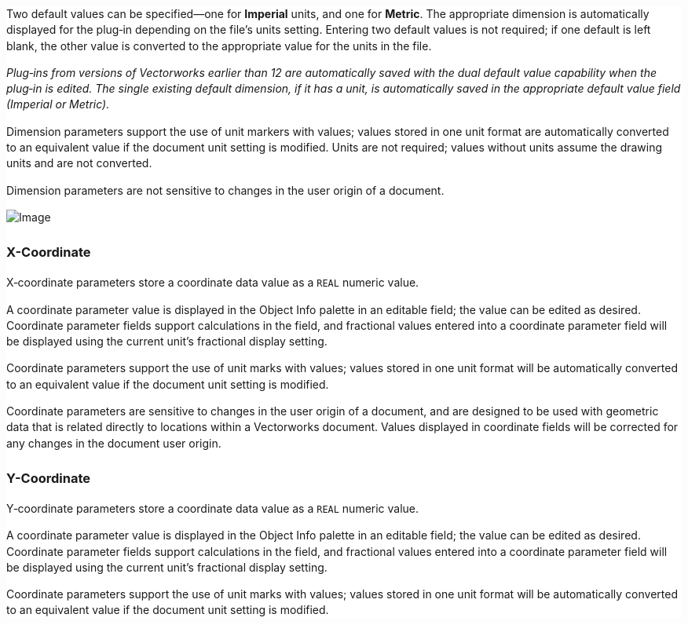 Two default values can be specified—one for **Imperial** units, and one for **Metric**. The appropriate dimension is
automatically displayed for the plug‐in depending on the file’s units setting. Entering two default values is not
required; if one default is left blank, the other value is converted to the appropriate value for the units in the file.

*Plug‐ins from versions of Vectorworks earlier than 12 are automatically saved with the dual default value
capability when the plug‐in is edited. The single existing default dimension, if it has a unit, is automatically
saved in the appropriate default value field (Imperial or Metric).*

Dimension parameters support the use of unit markers with values; values stored in one unit format are automatically
converted to an equivalent value if the document unit setting is modified. Units are not required; values without units
assume the drawing units and are not converted.

Dimension parameters are not sensitive to changes in the user origin of a document.

![Image](images/10_plugins00015.png)

### X-Coordinate

X‐coordinate parameters store a coordinate data value as a `REAL` numeric value.

A coordinate parameter value is displayed in the Object Info palette in an editable field; the value can be edited as
desired. Coordinate parameter fields support calculations in the field, and fractional values entered into a coordinate
parameter field will be displayed using the current unit’s fractional display setting.

Coordinate parameters support the use of unit marks with values; values stored in one unit format will be
automatically converted to an equivalent value if the document unit setting is modified.

Coordinate parameters are sensitive to changes in the user origin of a document, and are designed to be used with
geometric data that is related directly to locations within a Vectorworks document. Values displayed in coordinate
fields will be corrected for any changes in the document user origin.

### Y-Coordinate

Y‐coordinate parameters store a coordinate data value as a `REAL` numeric value.

A coordinate parameter value is displayed in the Object Info palette in an editable field; the value can be edited as
desired. Coordinate parameter fields support calculations in the field, and fractional values entered into a coordinate
parameter field will be displayed using the current unit’s fractional display setting.

Coordinate parameters support the use of unit marks with values; values stored in one unit format will be
automatically converted to an equivalent value if the document unit setting is modified.
